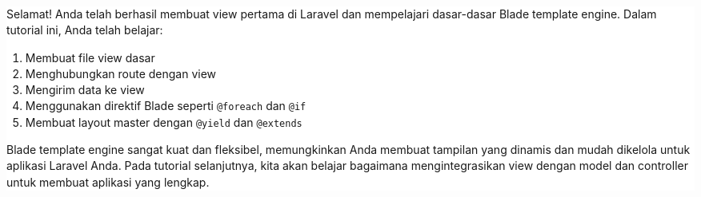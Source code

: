 Selamat! Anda telah berhasil membuat view pertama di Laravel dan mempelajari dasar-dasar Blade template engine. Dalam tutorial ini, Anda telah belajar:

1. Membuat file view dasar
2. Menghubungkan route dengan view
3. Mengirim data ke view
4. Menggunakan direktif Blade seperti `@foreach` dan `@if`
5. Membuat layout master dengan `@yield` dan `@extends`

Blade template engine sangat kuat dan fleksibel, memungkinkan Anda membuat tampilan yang dinamis dan mudah dikelola untuk aplikasi Laravel Anda. Pada tutorial selanjutnya, kita akan belajar bagaimana mengintegrasikan view dengan model dan controller untuk membuat aplikasi yang lengkap.
